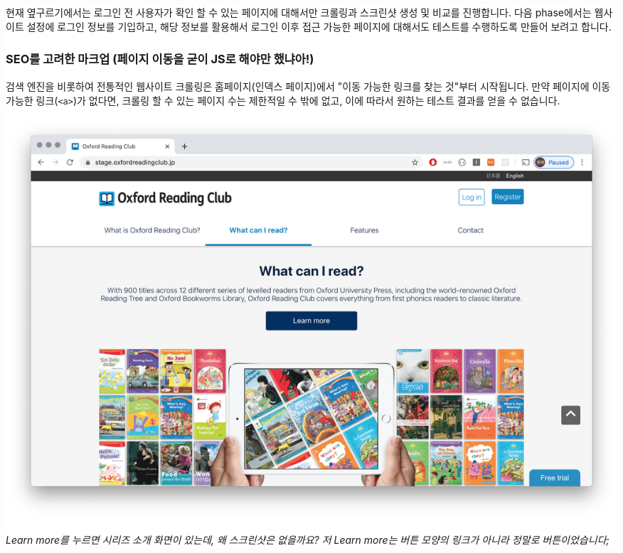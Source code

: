 현재 옆구르기에서는 로그인 전 사용자가 확인 할 수 있는 페이지에 대해서만 크롤링과 스크린샷 생성 및 비교를 진행합니다. 다음 phase에서는 웹사이트 설정에 로그인 정보를 기입하고, 해당 정보를 활용해서 로그인 이후 접근 가능한 페이지에 대해서도 테스트를 수행하도록 만들어 보려고 합니다. 

### SEO를 고려한 마크업 (페이지 이동을 굳이 JS로 해야만 했냐아!)

검색 엔진을 비롯하여 전통적인 웹사이트 크롤링은 홈페이지(인덱스 페이지)에서 "이동 가능한 링크를 찾는 것"부터 시작됩니다. 만약 페이지에 이동 가능한 링크(`<a>`)가 없다면, 크롤링 할 수 있는 페이지 수는 제한적일 수 밖에 없고, 이에 따라서 원하는 테스트 결과를 얻을 수 없습니다.

![버튼 모양 링크 vs 진짜 버튼](docs/Screen_Shot_2020-06-08_at_2.19.15.png)

_Learn more를 누르면 시리즈 소개 화면이 있는데, 왜 스크린샷은 없을까요? 저 Learn more는 버튼 모양의 링크가 아니라 정말로 버튼이었습니다;_
